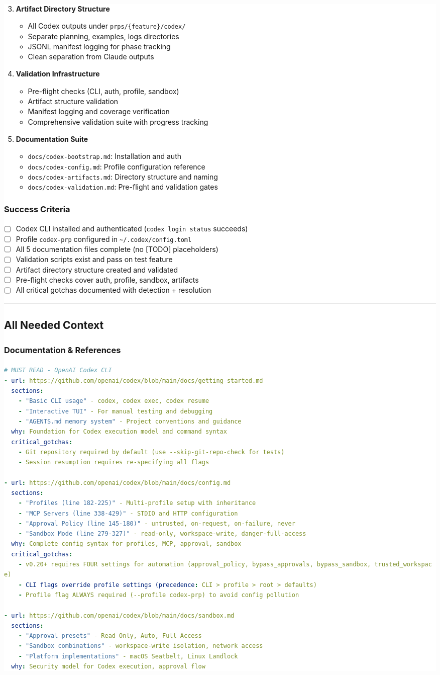 3. **Artifact Directory Structure**
   - All Codex outputs under `prps/{feature}/codex/`
   - Separate planning, examples, logs directories
   - JSONL manifest logging for phase tracking
   - Clean separation from Claude outputs

4. **Validation Infrastructure**
   - Pre-flight checks (CLI, auth, profile, sandbox)
   - Artifact structure validation
   - Manifest logging and coverage verification
   - Comprehensive validation suite with progress tracking

5. **Documentation Suite**
   - `docs/codex-bootstrap.md`: Installation and auth
   - `docs/codex-config.md`: Profile configuration reference
   - `docs/codex-artifacts.md`: Directory structure and naming
   - `docs/codex-validation.md`: Pre-flight and validation gates

### Success Criteria

- [ ] Codex CLI installed and authenticated (`codex login status` succeeds)
- [ ] Profile `codex-prp` configured in `~/.codex/config.toml`
- [ ] All 5 documentation files complete (no [TODO] placeholders)
- [ ] Validation scripts exist and pass on test feature
- [ ] Artifact directory structure created and validated
- [ ] Pre-flight checks cover auth, profile, sandbox, artifacts
- [ ] All critical gotchas documented with detection + resolution

---

## All Needed Context

### Documentation & References

```yaml
# MUST READ - OpenAI Codex CLI
- url: https://github.com/openai/codex/blob/main/docs/getting-started.md
  sections:
    - "Basic CLI usage" - codex, codex exec, codex resume
    - "Interactive TUI" - For manual testing and debugging
    - "AGENTS.md memory system" - Project conventions and guidance
  why: Foundation for Codex execution model and command syntax
  critical_gotchas:
    - Git repository required by default (use --skip-git-repo-check for tests)
    - Session resumption requires re-specifying all flags

- url: https://github.com/openai/codex/blob/main/docs/config.md
  sections:
    - "Profiles (line 182-225)" - Multi-profile setup with inheritance
    - "MCP Servers (line 338-429)" - STDIO and HTTP configuration
    - "Approval Policy (line 145-180)" - untrusted, on-request, on-failure, never
    - "Sandbox Mode (line 279-327)" - read-only, workspace-write, danger-full-access
  why: Complete config syntax for profiles, MCP, approval, sandbox
  critical_gotchas:
    - v0.20+ requires FOUR settings for automation (approval_policy, bypass_approvals, bypass_sandbox, trusted_workspace)
    - CLI flags override profile settings (precedence: CLI > profile > root > defaults)
    - Profile flag ALWAYS required (--profile codex-prp) to avoid config pollution

- url: https://github.com/openai/codex/blob/main/docs/sandbox.md
  sections:
    - "Approval presets" - Read Only, Auto, Full Access
    - "Sandbox combinations" - workspace-write isolation, network access
    - "Platform implementations" - macOS Seatbelt, Linux Landlock
  why: Security model for Codex execution, approval flow
```